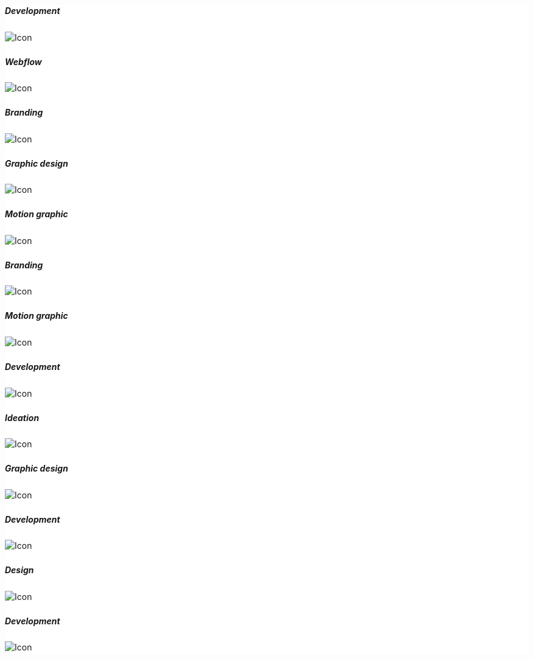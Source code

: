##### Development

![Icon](https://themejunction.net/html/gerold/demo/assets/img/icons/star.svg)

##### Webflow

![Icon](https://themejunction.net/html/gerold/demo/assets/img/icons/star.svg)

##### Branding

![Icon](https://themejunction.net/html/gerold/demo/assets/img/icons/star.svg)

##### Graphic design

![Icon](https://themejunction.net/html/gerold/demo/assets/img/icons/star.svg)

##### Motion graphic

![Icon](https://themejunction.net/html/gerold/demo/assets/img/icons/star.svg)

##### Branding

![Icon](https://themejunction.net/html/gerold/demo/assets/img/icons/star.svg)

##### Motion graphic

![Icon](https://themejunction.net/html/gerold/demo/assets/img/icons/star.svg)

##### Development

![Icon](https://themejunction.net/html/gerold/demo/assets/img/icons/star.svg)

##### Ideation

![Icon](https://themejunction.net/html/gerold/demo/assets/img/icons/star.svg)

##### Graphic design

![Icon](https://themejunction.net/html/gerold/demo/assets/img/icons/star.svg)

##### Development

![Icon](https://themejunction.net/html/gerold/demo/assets/img/icons/star.svg)

##### Design

![Icon](https://themejunction.net/html/gerold/demo/assets/img/icons/star.svg)

##### Development

![Icon](https://themejunction.net/html/gerold/demo/assets/img/icons/star.svg)

